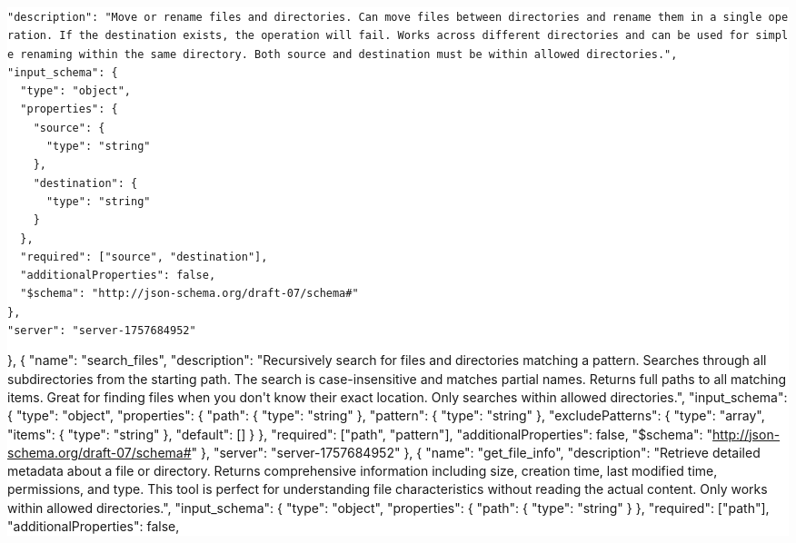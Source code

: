     "description": "Move or rename files and directories. Can move files between directories and rename them in a single operation. If the destination exists, the operation will fail. Works across different directories and can be used for simple renaming within the same directory. Both source and destination must be within allowed directories.",
    "input_schema": {
      "type": "object",
      "properties": {
        "source": {
          "type": "string"
        },
        "destination": {
          "type": "string"
        }
      },
      "required": ["source", "destination"],
      "additionalProperties": false,
      "$schema": "http://json-schema.org/draft-07/schema#"
    },
    "server": "server-1757684952"
  },
  {
    "name": "search_files",
    "description": "Recursively search for files and directories matching a pattern. Searches through all subdirectories from the starting path. The search is case-insensitive and matches partial names. Returns full paths to all matching items. Great for finding files when you don't know their exact location. Only searches within allowed directories.",
    "input_schema": {
      "type": "object",
      "properties": {
        "path": {
          "type": "string"
        },
        "pattern": {
          "type": "string"
        },
        "excludePatterns": {
          "type": "array",
          "items": {
            "type": "string"
          },
          "default": []
        }
      },
      "required": ["path", "pattern"],
      "additionalProperties": false,
      "$schema": "http://json-schema.org/draft-07/schema#"
    },
    "server": "server-1757684952"
  },
  {
    "name": "get_file_info",
    "description": "Retrieve detailed metadata about a file or directory. Returns comprehensive information including size, creation time, last modified time, permissions, and type. This tool is perfect for understanding file characteristics without reading the actual content. Only works within allowed directories.",
    "input_schema": {
      "type": "object",
      "properties": {
        "path": {
          "type": "string"
        }
      },
      "required": ["path"],
      "additionalProperties": false,